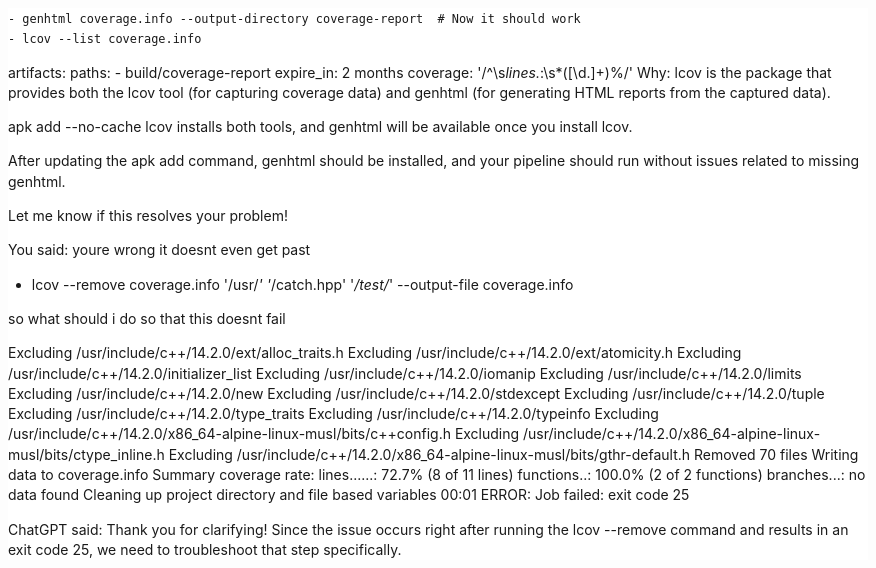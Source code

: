     - genhtml coverage.info --output-directory coverage-report  # Now it should work
    - lcov --list coverage.info
  artifacts:
    paths:
      - build/coverage-report
    expire_in: 2 months
  coverage: '/^\s*lines.*:\s*([\d.]+)%/'
Why:
lcov is the package that provides both the lcov tool (for capturing coverage data) and genhtml (for generating HTML reports from the captured data).

apk add --no-cache lcov installs both tools, and genhtml will be available once you install lcov.

After updating the apk add command, genhtml should be installed, and your pipeline should run without issues related to missing genhtml.

Let me know if this resolves your problem!







You said:
youre wrong it doesnt even get past 
- lcov --remove coverage.info '/usr/*' '*/catch.hpp' '*/test/*' --output-file coverage.info

so what should i do so that this doesnt fail


Excluding /usr/include/c++/14.2.0/ext/alloc_traits.h
Excluding /usr/include/c++/14.2.0/ext/atomicity.h
Excluding /usr/include/c++/14.2.0/initializer_list
Excluding /usr/include/c++/14.2.0/iomanip
Excluding /usr/include/c++/14.2.0/limits
Excluding /usr/include/c++/14.2.0/new
Excluding /usr/include/c++/14.2.0/stdexcept
Excluding /usr/include/c++/14.2.0/tuple
Excluding /usr/include/c++/14.2.0/type_traits
Excluding /usr/include/c++/14.2.0/typeinfo
Excluding /usr/include/c++/14.2.0/x86_64-alpine-linux-musl/bits/c++config.h
Excluding /usr/include/c++/14.2.0/x86_64-alpine-linux-musl/bits/ctype_inline.h
Excluding /usr/include/c++/14.2.0/x86_64-alpine-linux-musl/bits/gthr-default.h
Removed 70 files
Writing data to coverage.info
Summary coverage rate:
  lines......: 72.7% (8 of 11 lines)
  functions..: 100.0% (2 of 2 functions)
  branches...: no data found
Cleaning up project directory and file based variables
00:01
ERROR: Job failed: exit code 25


ChatGPT said:
Thank you for clarifying! Since the issue occurs right after running the lcov --remove command and results in an exit code 25, we need to troubleshoot that step specifically.
